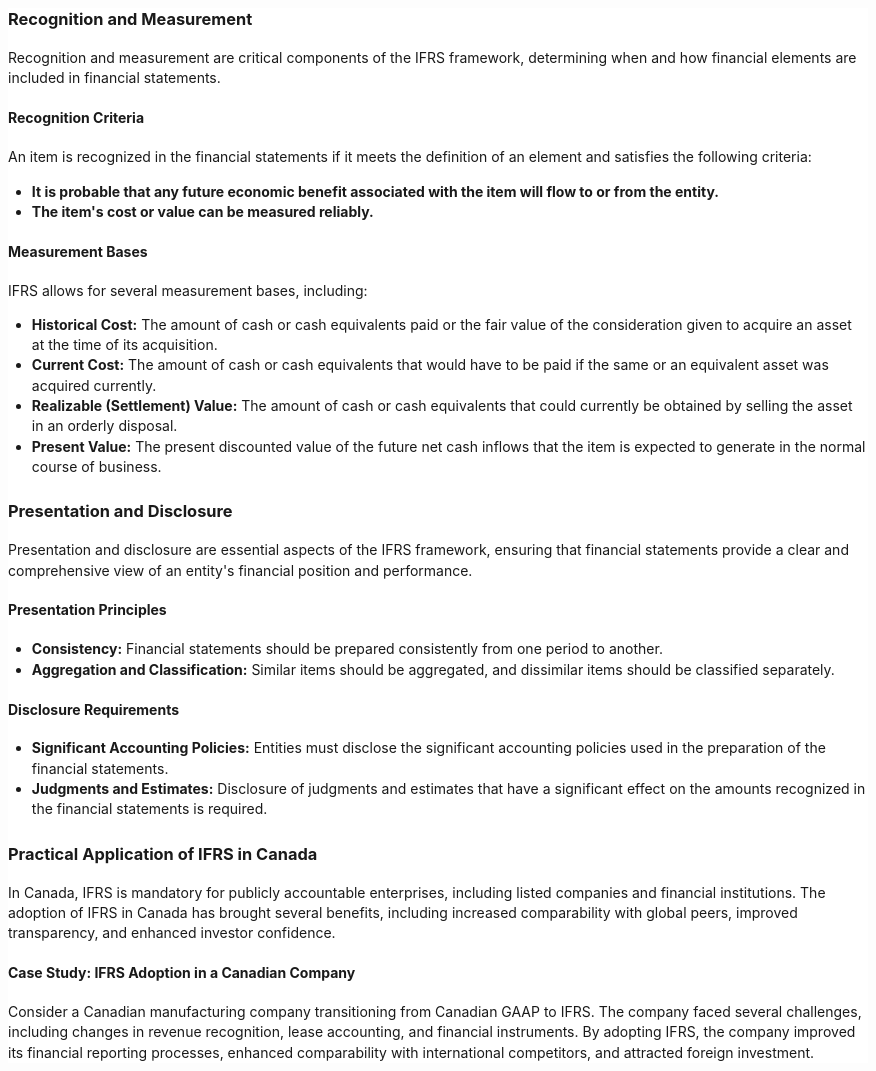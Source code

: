 ### Recognition and Measurement

Recognition and measurement are critical components of the IFRS framework, determining when and how financial elements are included in financial statements.

#### Recognition Criteria

An item is recognized in the financial statements if it meets the definition of an element and satisfies the following criteria:

- **It is probable that any future economic benefit associated with the item will flow to or from the entity.**
- **The item's cost or value can be measured reliably.**

#### Measurement Bases

IFRS allows for several measurement bases, including:

- **Historical Cost:** The amount of cash or cash equivalents paid or the fair value of the consideration given to acquire an asset at the time of its acquisition.
- **Current Cost:** The amount of cash or cash equivalents that would have to be paid if the same or an equivalent asset was acquired currently.
- **Realizable (Settlement) Value:** The amount of cash or cash equivalents that could currently be obtained by selling the asset in an orderly disposal.
- **Present Value:** The present discounted value of the future net cash inflows that the item is expected to generate in the normal course of business.

### Presentation and Disclosure

Presentation and disclosure are essential aspects of the IFRS framework, ensuring that financial statements provide a clear and comprehensive view of an entity's financial position and performance.

#### Presentation Principles

- **Consistency:** Financial statements should be prepared consistently from one period to another.
- **Aggregation and Classification:** Similar items should be aggregated, and dissimilar items should be classified separately.

#### Disclosure Requirements

- **Significant Accounting Policies:** Entities must disclose the significant accounting policies used in the preparation of the financial statements.
- **Judgments and Estimates:** Disclosure of judgments and estimates that have a significant effect on the amounts recognized in the financial statements is required.

### Practical Application of IFRS in Canada

In Canada, IFRS is mandatory for publicly accountable enterprises, including listed companies and financial institutions. The adoption of IFRS in Canada has brought several benefits, including increased comparability with global peers, improved transparency, and enhanced investor confidence.

#### Case Study: IFRS Adoption in a Canadian Company

Consider a Canadian manufacturing company transitioning from Canadian GAAP to IFRS. The company faced several challenges, including changes in revenue recognition, lease accounting, and financial instruments. By adopting IFRS, the company improved its financial reporting processes, enhanced comparability with international competitors, and attracted foreign investment.
